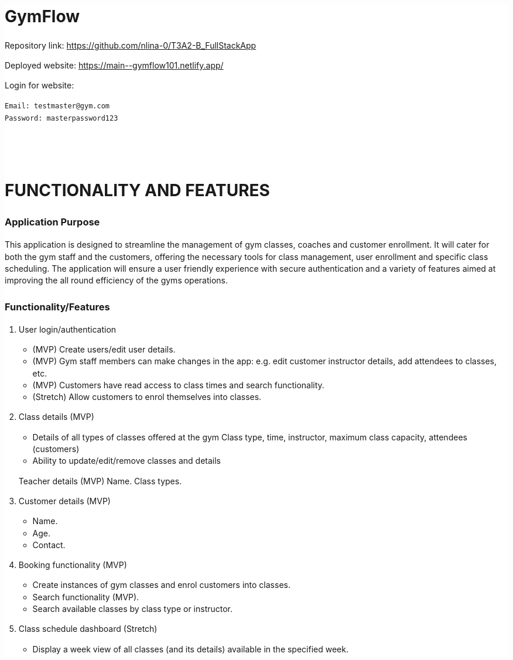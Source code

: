 # GymFlow

Repository link: https://github.com/nlina-0/T3A2-B_FullStackApp 

Deployed website: https://main--gymflow101.netlify.app/ 

Login for website:

    Email: testmaster@gym.com
    Password: masterpassword123

<br></br>

# FUNCTIONALITY AND FEATURES

### Application Purpose

This application is designed to streamline the management of gym classes, coaches and customer enrollment. It will cater for both the gym staff and the customers, offering the necessary tools for class management, user enrollment and specific class scheduling. The application will ensure a user friendly experience with secure authentication and a variety of features aimed at improving the all round efficiency of the gyms operations.

### Functionality/Features

1. User login/authentication
    - (MVP) Create users/edit user details.
    - (MVP) Gym staff members can make changes in the app: e.g. edit customer  instructor details, add attendees to classes, etc.
    - (MVP) Customers have read access to class times and search functionality.
    - (Stretch) Allow customers to enrol themselves into classes.

2. Class details (MVP)
    - Details of all types of classes offered at the gym
    Class type, time, instructor, maximum class capacity, attendees (customers)
    - Ability to update/edit/remove classes and details

    Teacher details (MVP)
    Name.
    Class types.

3. Customer details (MVP)
    - Name.
    - Age.
    - Contact.

4. Booking functionality (MVP)
    - Create instances of gym classes and enrol customers into classes.
    - Search functionality (MVP).
    - Search available classes by class type or instructor.

5. Class schedule dashboard (Stretch)
    - Display a week view of all classes (and its details) available in the specified week.
